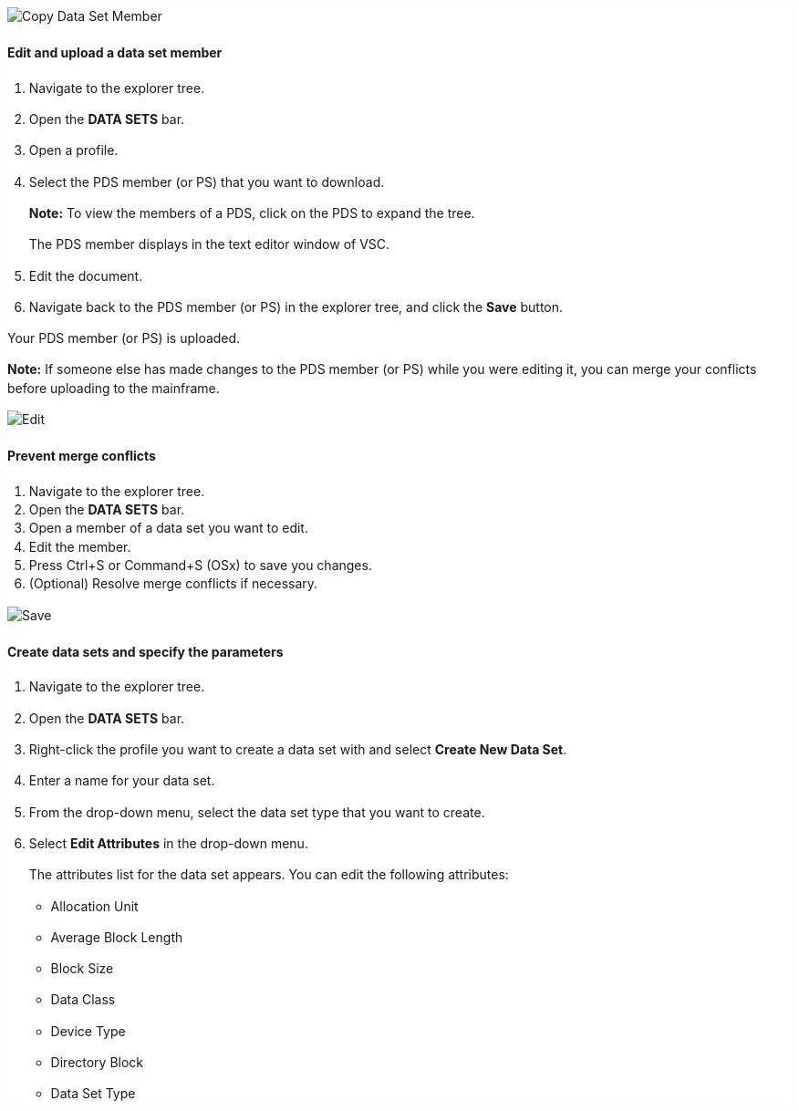 <img src="pathname:///v1.20.x/images/ze/ZE-copy-member.gif" alt="Copy Data Set Member"/>

#### Edit and upload a data set member

1. Navigate to the explorer tree.
2. Open the **DATA SETS** bar.
3. Open a profile.
4. Select the PDS member (or PS) that you want to download.

   **Note:** To view the members of a PDS, click on the PDS to expand the tree.

   The PDS member displays in the text editor window of VSC.

5. Edit the document.
6. Navigate back to the PDS member (or PS) in the explorer tree, and click the **Save** button.

Your PDS member (or PS) is uploaded.

**Note:** If someone else has made changes to the PDS member (or PS) while you were editing it, you can merge your conflicts before uploading to the mainframe.

<img src="pathname:///v1.20.x/images/ze/ZE-edit-upload.gif" alt="Edit"/>

#### Prevent merge conflicts

1. Navigate to the explorer tree.
2. Open the **DATA SETS** bar.
3. Open a member of a data set you want to edit.
4. Edit the member.
5. Press Ctrl+S or Command+S (OSx) to save you changes.
6. (Optional) Resolve merge conflicts if necessary.

<img src="pathname:///v1.20.x/images/ze/ZE-save.gif" alt="Save"/>

#### Create data sets and specify the parameters

1. Navigate to the explorer tree.
2. Open the **DATA SETS** bar.
3. Right-click the profile you want to create a data set with and select **Create New Data Set**.
4. Enter a name for your data set.
5. From the drop-down menu, select the data set type that you want to create.
6. Select **Edit Attributes** in the drop-down menu.

   The attributes list for the data set appears. You can edit the following attributes:

   - Allocation Unit

   - Average Block Length

   - Block Size

   - Data Class

   - Device Type

   - Directory Block

   - Data Set Type
